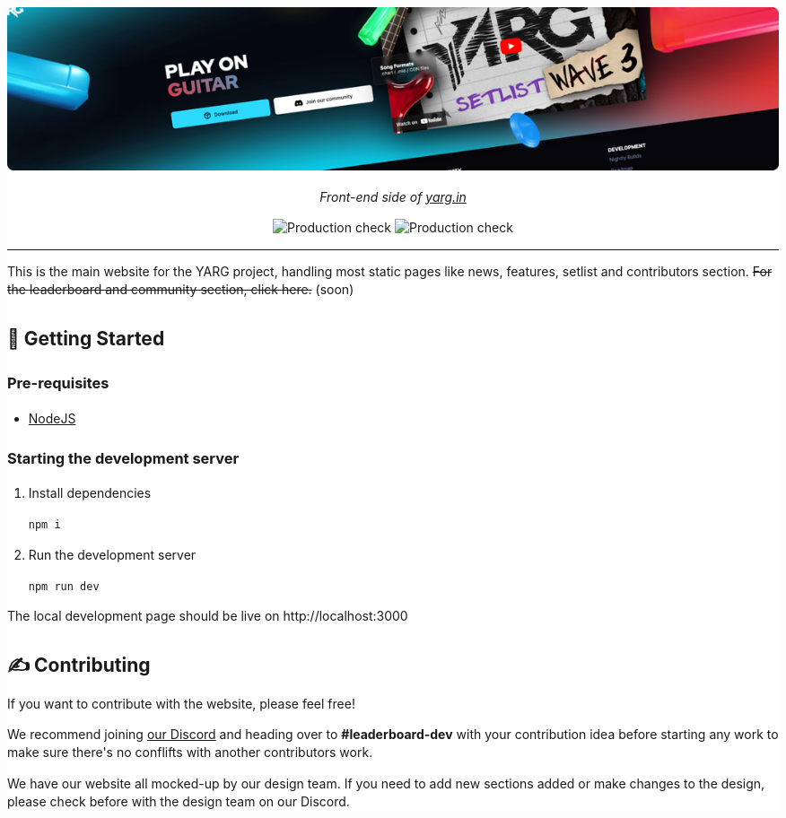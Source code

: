 <p align="center">
  <picture>
    <img alt="Website Preview" src="./.github/images/header.png" width="100%">
  </picture>
</p>

<p align="center">
    <i>Front-end side of <a href="https://yarg.in">yarg.in</a></i>
</p>

<p align="center">
    <img src="https://github.com/Pantotone/yarg.in/actions/workflows/production.yml/badge.svg" alt="Production check" />
    <img src="https://github.com/Pantotone/yarg.in/actions/workflows/preview.yml/badge.svg" alt="Production check" />
</p>

---

This is the main website for the YARG project, handling most static pages like news, features, setlist and contributors section. ~~For the leaderboard and community section, click here.~~ (soon)

## 🔨 Getting Started

### Pre-requisites
- [NodeJS](https://nodejs.org/)

### Starting the development server

1. Install dependencies

    ```shell
    npm i
    ```

2. Run the development server

    ```shell
    npm run dev
    ```

The local development page should be live on http://localhost:3000


## ✍️ Contributing

If you want to contribute with the website, please feel free! 

We recommend joining [our Discord](https://discord.gg/sqpu4R552r) and heading over to **#leaderboard-dev** with your contribution idea before starting any work to make sure there's no conflifts with another contributors work.

We have our website all mocked-up by our design team. If you need to add new sections added or make changes to the design, please check before with the design team on our Discord.
